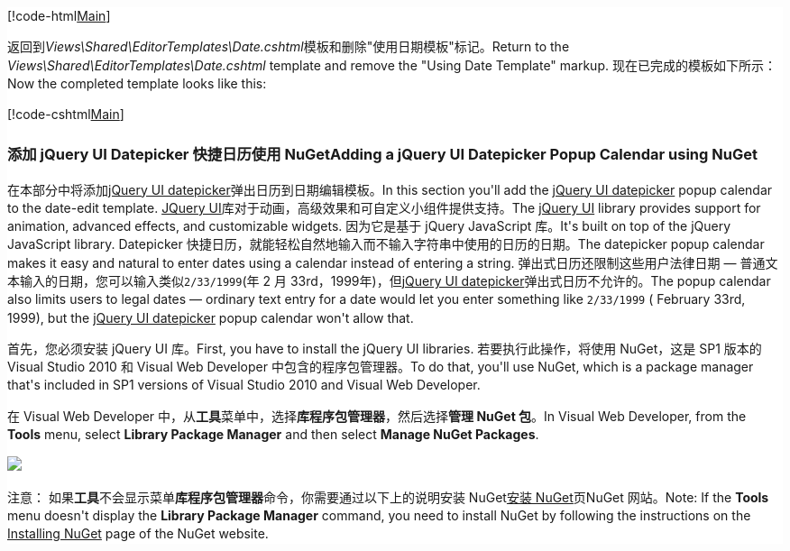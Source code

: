 [!code-html[Main](using-the-html5-and-jquery-ui-datepicker-popup-calendar-with-aspnet-mvc-part-4/samples/sample3.html)]

<span data-ttu-id="21b0e-140">返回到*Views\Shared\EditorTemplates\Date.cshtml*模板和删除&quot;使用日期模板&quot;标记。</span><span class="sxs-lookup"><span data-stu-id="21b0e-140">Return to the *Views\Shared\EditorTemplates\Date.cshtml* template and remove the &quot;Using Date Template&quot; markup.</span></span> <span data-ttu-id="21b0e-141">现在已完成的模板如下所示：</span><span class="sxs-lookup"><span data-stu-id="21b0e-141">Now the completed template looks like this:</span></span>

[!code-cshtml[Main](using-the-html5-and-jquery-ui-datepicker-popup-calendar-with-aspnet-mvc-part-4/samples/sample4.cshtml)]

### <a name="adding-a-jquery-ui-datepicker-popup-calendar-using-nuget"></a><span data-ttu-id="21b0e-142">添加 jQuery UI Datepicker 快捷日历使用 NuGet</span><span class="sxs-lookup"><span data-stu-id="21b0e-142">Adding a jQuery UI Datepicker Popup Calendar using NuGet</span></span>

<span data-ttu-id="21b0e-143">在本部分中将添加[jQuery UI datepicker](http://jqueryui.com/demos/datepicker/)弹出日历到日期编辑模板。</span><span class="sxs-lookup"><span data-stu-id="21b0e-143">In this section you'll add the [jQuery UI datepicker](http://jqueryui.com/demos/datepicker/) popup calendar to the date-edit template.</span></span> <span data-ttu-id="21b0e-144">[JQuery UI](http://jqueryui.com/)库对于动画，高级效果和可自定义小组件提供支持。</span><span class="sxs-lookup"><span data-stu-id="21b0e-144">The [jQuery UI](http://jqueryui.com/) library provides support for animation, advanced effects, and customizable widgets.</span></span> <span data-ttu-id="21b0e-145">因为它是基于 jQuery JavaScript 库。</span><span class="sxs-lookup"><span data-stu-id="21b0e-145">It's built on top of the jQuery JavaScript library.</span></span> <span data-ttu-id="21b0e-146">Datepicker 快捷日历，就能轻松自然地输入而不输入字符串中使用的日历的日期。</span><span class="sxs-lookup"><span data-stu-id="21b0e-146">The datepicker popup calendar makes it easy and natural to enter dates using a calendar instead of entering a string.</span></span> <span data-ttu-id="21b0e-147">弹出式日历还限制这些用户法律日期 — 普通文本输入的日期，您可以输入类似`2/33/1999`(年 2 月 33rd，1999年)，但[jQuery UI datepicker](http://jqueryui.com/demos/datepicker/)弹出式日历不允许的。</span><span class="sxs-lookup"><span data-stu-id="21b0e-147">The popup calendar also limits users to legal dates — ordinary text entry for a date would let you enter something like `2/33/1999` ( February 33rd, 1999), but the [jQuery UI datepicker](http://jqueryui.com/demos/datepicker/) popup calendar won't allow that.</span></span>

<span data-ttu-id="21b0e-148">首先，您必须安装 jQuery UI 库。</span><span class="sxs-lookup"><span data-stu-id="21b0e-148">First, you have to install the jQuery UI libraries.</span></span> <span data-ttu-id="21b0e-149">若要执行此操作，将使用 NuGet，这是 SP1 版本的 Visual Studio 2010 和 Visual Web Developer 中包含的程序包管理器。</span><span class="sxs-lookup"><span data-stu-id="21b0e-149">To do that, you'll use NuGet, which is a package manager that's included in SP1 versions of Visual Studio 2010 and Visual Web Developer.</span></span>

<span data-ttu-id="21b0e-150">在 Visual Web Developer 中，从**工具**菜单中，选择**库程序包管理器**，然后选择**管理 NuGet 包**。</span><span class="sxs-lookup"><span data-stu-id="21b0e-150">In Visual Web Developer, from the **Tools** menu, select **Library Package Manager** and then select **Manage NuGet Packages**.</span></span>

![](using-the-html5-and-jquery-ui-datepicker-popup-calendar-with-aspnet-mvc-part-4/_static/image3.png)

<span data-ttu-id="21b0e-151">注意： 如果**工具**不会显示菜单**库程序包管理器**命令，你需要通过以下上的说明安装 NuGet[安装 NuGet](http://docs.nuget.org/docs/start-here/installing-nuget)页NuGet 网站。</span><span class="sxs-lookup"><span data-stu-id="21b0e-151">Note: If the **Tools** menu doesn't display the **Library Package Manager** command, you need to install NuGet by following the instructions on the [Installing NuGet](http://docs.nuget.org/docs/start-here/installing-nuget) page of the NuGet website.</span></span>   
  